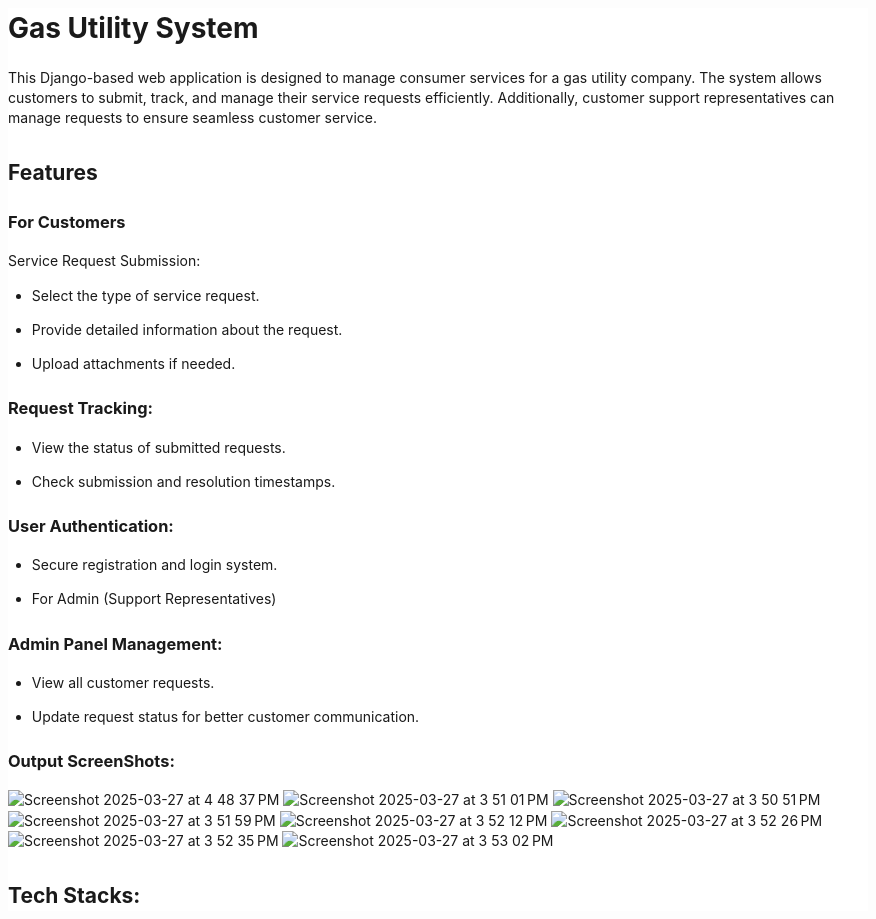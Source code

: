 # Gas Utility System

This Django-based web application is designed to manage consumer services for a gas utility company. The system allows customers to submit, track, and manage their service requests efficiently. Additionally, customer support representatives can manage requests to ensure seamless customer service.

## Features

### For Customers

Service Request Submission:

* Select the type of service request.

* Provide detailed information about the request.

* Upload attachments if needed.

### Request Tracking:

* View the status of submitted requests.

* Check submission and resolution timestamps.

### User Authentication:

* Secure registration and login system.

* For Admin (Support Representatives)

### Admin Panel Management:

* View all customer requests.

* Update request status for better customer communication.

### Output ScreenShots:
<img width="400" alt="Screenshot 2025-03-27 at 4 48 37 PM" src="https://github.com/user-attachments/assets/406a4eaa-40a0-47c4-8fc3-c88d8b68260f" />
<img width="400" alt="Screenshot 2025-03-27 at 3 51 01 PM" src="https://github.com/user-attachments/assets/c634f32a-d480-43f7-a49a-a90485e1ddb2" />
<img width="400" alt="Screenshot 2025-03-27 at 3 50 51 PM" src="https://github.com/user-attachments/assets/b9640ec5-24aa-4e27-8d08-62a6afb8d9a9" />
<img width="400" alt="Screenshot 2025-03-27 at 3 51 59 PM" src="https://github.com/user-attachments/assets/d824136a-14d3-4d5b-834f-a69389785800" />
<img width="400" alt="Screenshot 2025-03-27 at 3 52 12 PM" src="https://github.com/user-attachments/assets/19a095b9-7490-490d-adf8-87b57bc95d29" />
<img width="400" alt="Screenshot 2025-03-27 at 3 52 26 PM" src="https://github.com/user-attachments/assets/c28e0f0f-2397-43d6-83cd-a9ea784dd849" />
<img width="400" alt="Screenshot 2025-03-27 at 3 52 35 PM" src="https://github.com/user-attachments/assets/005fa7fe-86b8-48cb-b75c-cc58feb1d0da" />
<img width="400" alt="Screenshot 2025-03-27 at 3 53 02 PM" src="https://github.com/user-attachments/assets/ff3c91df-f6da-462e-b3da-d15f9299a1cb" />


## Tech Stacks:
